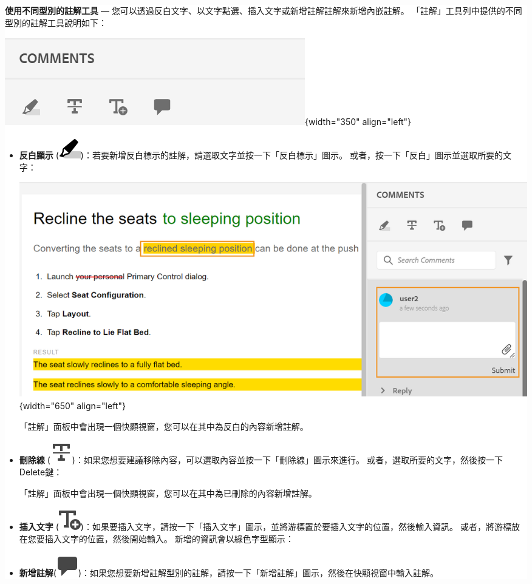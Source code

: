 **使用不同型別的註解工具**  — 您可以透過反白文字、以文字點選、插入文字或新增註解註解來新增內嵌註解。 「註解」工具列中提供的不同型別的註解工具說明如下：

![](images/comments-toolbar.png){width="350" align="left"}

- **反白顯示** \(![](images/review-highlight-icon.svg)\)：若要新增反白標示的註解，請選取文字並按一下「反白標示」圖示。 或者，按一下「反白」圖示並選取所要的文字：

  ![](images/highlight-comment.png){width="650" align="left"}

  「註解」面板中會出現一個快顯視窗，您可以在其中為反白的內容新增註解。

- **刪除線** \(![](images/review-text-strike-through-icon.svg)\)：如果您想要建議移除內容，可以選取內容並按一下「刪除線」圖示來進行。 或者，選取所要的文字，然後按一下Delete鍵：

  「註解」面板中會出現一個快顯視窗，您可以在其中為已刪除的內容新增註解。

- **插入文字** \(![](images/review-insert-text-icon.svg)\)：如果要插入文字，請按一下「插入文字」圖示，並將游標置於要插入文字的位置，然後輸入資訊。 或者，將游標放在您要插入文字的位置，然後開始輸入。 新增的資訊會以綠色字型顯示：

- **新增註解**\(![](images/review-comment-icon.svg)\)：如果您想要新增註解型別的註解，請按一下「新增註解」圖示，然後在快顯視窗中輸入註解。
